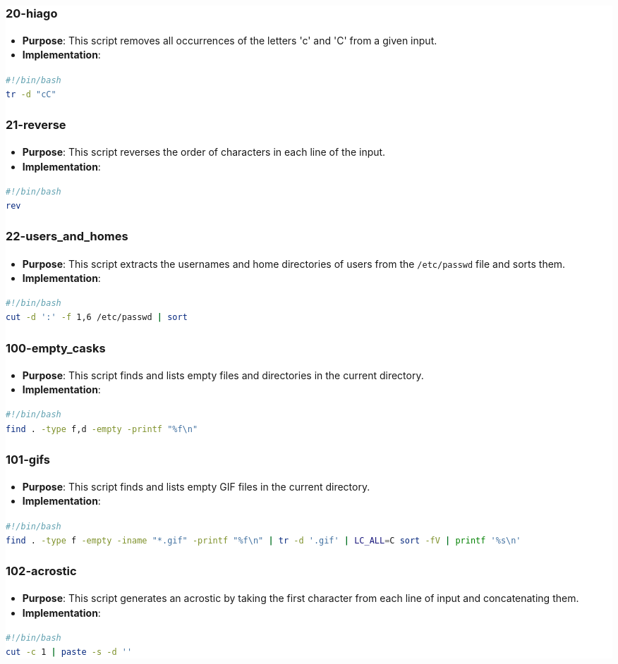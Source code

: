 ### 20-hiago

- **Purpose**: This script removes all occurrences of the letters 'c' and 'C' from a given input.
- **Implementation**:
```bash
#!/bin/bash
tr -d "cC"
```


### 21-reverse

- **Purpose**: This script reverses the order of characters in each line of the input.
- **Implementation**:
```bash
#!/bin/bash
rev
```


### 22-users_and_homes

- **Purpose**: This script extracts the usernames and home directories of users from the `/etc/passwd` file and sorts them.
- **Implementation**:
```bash
#!/bin/bash
cut -d ':' -f 1,6 /etc/passwd | sort
```


### 100-empty_casks

- **Purpose**: This script finds and lists empty files and directories in the current directory.
- **Implementation**:
```bash
#!/bin/bash
find . -type f,d -empty -printf "%f\n"
```


### 101-gifs

- **Purpose**: This script finds and lists empty GIF files in the current directory.
- **Implementation**:
```bash
#!/bin/bash
find . -type f -empty -iname "*.gif" -printf "%f\n" | tr -d '.gif' | LC_ALL=C sort -fV | printf '%s\n'
```

### 102-acrostic

- **Purpose**: This script generates an acrostic by taking the first character from each line of input and concatenating them.
- **Implementation**:
```bash
#!/bin/bash
cut -c 1 | paste -s -d ''
```
